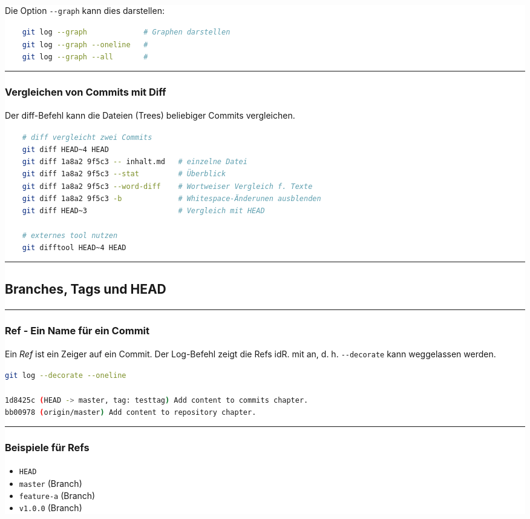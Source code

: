 
Die Option `--graph` kann dies darstellen:

```bash
    git log --graph             # Graphen darstellen
    git log --graph --oneline   #  
    git log --graph --all       #

```

---

###  Vergleichen von Commits mit Diff

Der diff-Befehl kann die Dateien (Trees) beliebiger Commits vergleichen.

```bash
    # diff vergleicht zwei Commits
    git diff HEAD~4 HEAD
    git diff 1a8a2 9f5c3 -- inhalt.md   # einzelne Datei
    git diff 1a8a2 9f5c3 --stat         # Überblick
    git diff 1a8a2 9f5c3 --word-diff    # Wortweiser Vergleich f. Texte
    git diff 1a8a2 9f5c3 -b             # Whitespace-Änderunen ausblenden
    git diff HEAD~3                     # Vergleich mit HEAD

    # externes tool nutzen
    git difftool HEAD~4 HEAD
```
 
---

## Branches, Tags und HEAD

---

### Ref - Ein Name für ein Commit

Ein *Ref* ist ein Zeiger auf ein Commit.
Der Log-Befehl zeigt die Refs idR. mit an, d. h. `--decorate` kann weggelassen werden.

```bash
git log --decorate --oneline

1d8425c (HEAD -> master, tag: testtag) Add content to commits chapter.
bb00978 (origin/master) Add content to repository chapter.
```

---

### Beispiele für Refs

 * `HEAD`
 * `master` (Branch)
 * `feature-a` (Branch)
 * `v1.0.0` (Branch)
